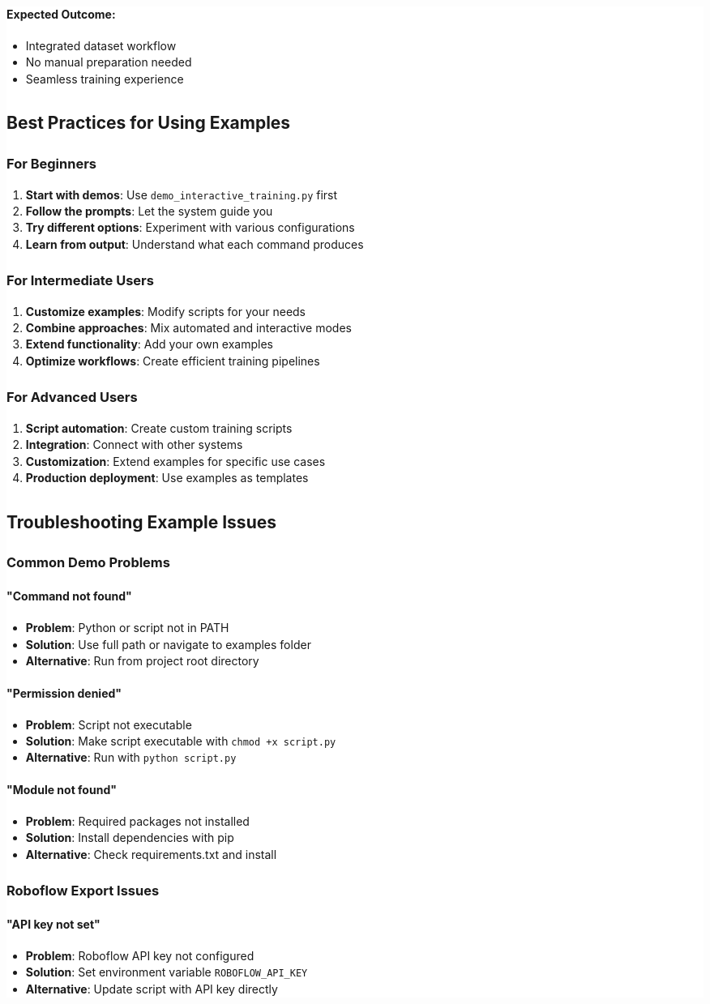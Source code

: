 #### **Expected Outcome**:
- Integrated dataset workflow
- No manual preparation needed
- Seamless training experience

## Best Practices for Using Examples

### **For Beginners**
1. **Start with demos**: Use `demo_interactive_training.py` first
2. **Follow the prompts**: Let the system guide you
3. **Try different options**: Experiment with various configurations
4. **Learn from output**: Understand what each command produces

### **For Intermediate Users**
1. **Customize examples**: Modify scripts for your needs
2. **Combine approaches**: Mix automated and interactive modes
3. **Extend functionality**: Add your own examples
4. **Optimize workflows**: Create efficient training pipelines

### **For Advanced Users**
1. **Script automation**: Create custom training scripts
2. **Integration**: Connect with other systems
3. **Customization**: Extend examples for specific use cases
4. **Production deployment**: Use examples as templates

## Troubleshooting Example Issues

### **Common Demo Problems**

#### **"Command not found"**
- **Problem**: Python or script not in PATH
- **Solution**: Use full path or navigate to examples folder
- **Alternative**: Run from project root directory

#### **"Permission denied"**
- **Problem**: Script not executable
- **Solution**: Make script executable with `chmod +x script.py`
- **Alternative**: Run with `python script.py`

#### **"Module not found"**
- **Problem**: Required packages not installed
- **Solution**: Install dependencies with pip
- **Alternative**: Check requirements.txt and install

### **Roboflow Export Issues**

#### **"API key not set"**
- **Problem**: Roboflow API key not configured
- **Solution**: Set environment variable `ROBOFLOW_API_KEY`
- **Alternative**: Update script with API key directly
